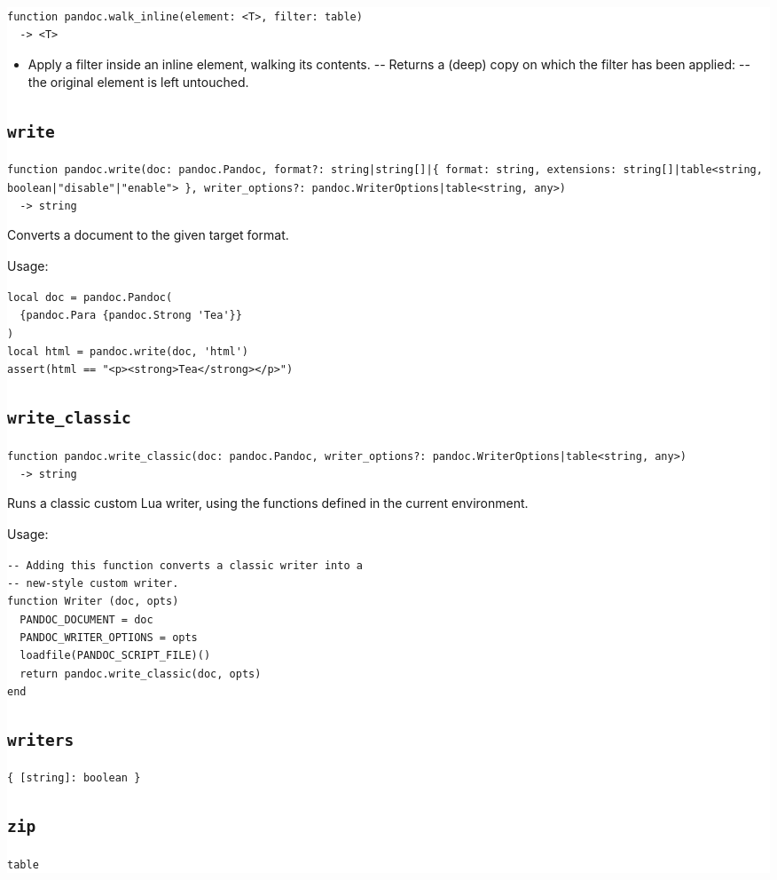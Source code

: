 ```
function pandoc.walk_inline(element: <T>, filter: table)
  -> <T>
```

- Apply a filter inside an inline element, walking its contents.
-- Returns a (deep) copy on which the filter has been applied:
-- the original element is left untouched.



## `write`

```
function pandoc.write(doc: pandoc.Pandoc, format?: string|string[]|{ format: string, extensions: string[]|table<string, boolean|"disable"|"enable"> }, writer_options?: pandoc.WriterOptions|table<string, any>)
  -> string
```

Converts a document to the given target format.

Usage:

    local doc = pandoc.Pandoc(
      {pandoc.Para {pandoc.Strong 'Tea'}}
    )
    local html = pandoc.write(doc, 'html')
    assert(html == "<p><strong>Tea</strong></p>")



## `write_classic`

```
function pandoc.write_classic(doc: pandoc.Pandoc, writer_options?: pandoc.WriterOptions|table<string, any>)
  -> string
```

Runs a classic custom Lua writer, using the functions defined
in the current environment.

Usage:

    -- Adding this function converts a classic writer into a
    -- new-style custom writer.
    function Writer (doc, opts)
      PANDOC_DOCUMENT = doc
      PANDOC_WRITER_OPTIONS = opts
      loadfile(PANDOC_SCRIPT_FILE)()
      return pandoc.write_classic(doc, opts)
    end



## `writers`

```
{ [string]: boolean }
```


## `zip`

```
table
```
